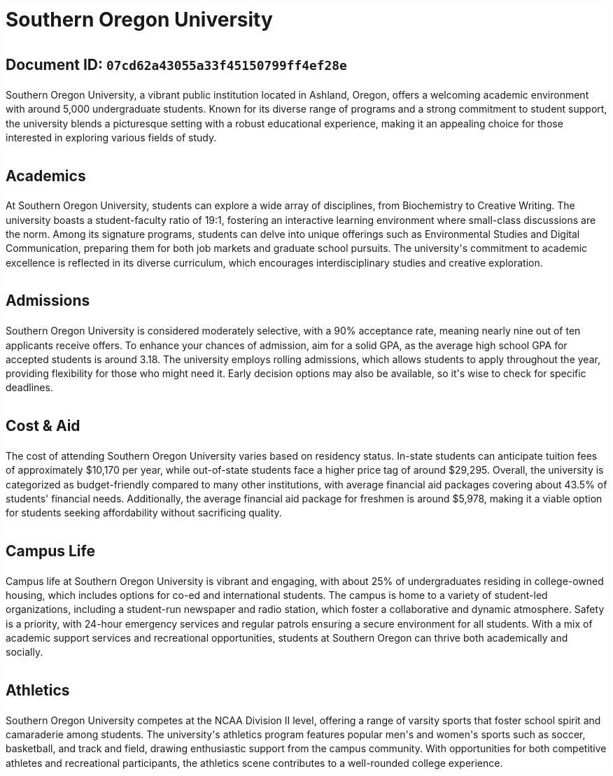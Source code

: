 # Southern Oregon University

**Document ID:** `07cd62a43055a33f45150799ff4ef28e`
---

Southern Oregon University, a vibrant public institution located in Ashland, Oregon, offers a welcoming academic environment with around 5,000 undergraduate students. Known for its diverse range of programs and a strong commitment to student support, the university blends a picturesque setting with a robust educational experience, making it an appealing choice for those interested in exploring various fields of study.

## Academics
At Southern Oregon University, students can explore a wide array of disciplines, from Biochemistry to Creative Writing. The university boasts a student-faculty ratio of 19:1, fostering an interactive learning environment where small-class discussions are the norm. Among its signature programs, students can delve into unique offerings such as Environmental Studies and Digital Communication, preparing them for both job markets and graduate school pursuits. The university's commitment to academic excellence is reflected in its diverse curriculum, which encourages interdisciplinary studies and creative exploration.

## Admissions
Southern Oregon University is considered moderately selective, with a 90% acceptance rate, meaning nearly nine out of ten applicants receive offers. To enhance your chances of admission, aim for a solid GPA, as the average high school GPA for accepted students is around 3.18. The university employs rolling admissions, which allows students to apply throughout the year, providing flexibility for those who might need it. Early decision options may also be available, so it's wise to check for specific deadlines.

## Cost & Aid
The cost of attending Southern Oregon University varies based on residency status. In-state students can anticipate tuition fees of approximately $10,170 per year, while out-of-state students face a higher price tag of around $29,295. Overall, the university is categorized as budget-friendly compared to many other institutions, with average financial aid packages covering about 43.5% of students' financial needs. Additionally, the average financial aid package for freshmen is around $5,978, making it a viable option for students seeking affordability without sacrificing quality.

## Campus Life
Campus life at Southern Oregon University is vibrant and engaging, with about 25% of undergraduates residing in college-owned housing, which includes options for co-ed and international students. The campus is home to a variety of student-led organizations, including a student-run newspaper and radio station, which foster a collaborative and dynamic atmosphere. Safety is a priority, with 24-hour emergency services and regular patrols ensuring a secure environment for all students. With a mix of academic support services and recreational opportunities, students at Southern Oregon can thrive both academically and socially.

## Athletics
Southern Oregon University competes at the NCAA Division II level, offering a range of varsity sports that foster school spirit and camaraderie among students. The university's athletics program features popular men's and women's sports such as soccer, basketball, and track and field, drawing enthusiastic support from the campus community. With opportunities for both competitive athletes and recreational participants, the athletics scene contributes to a well-rounded college experience.
